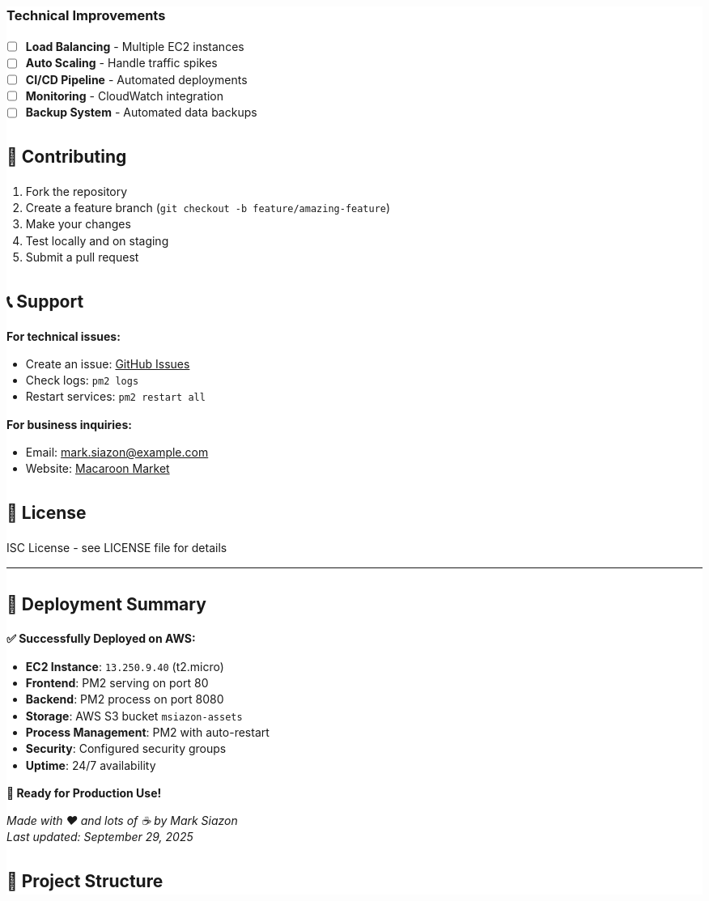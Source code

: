 ### Technical Improvements

- [ ] **Load Balancing** - Multiple EC2 instances
- [ ] **Auto Scaling** - Handle traffic spikes
- [ ] **CI/CD Pipeline** - Automated deployments
- [ ] **Monitoring** - CloudWatch integration
- [ ] **Backup System** - Automated data backups

## 🤝 Contributing

1. Fork the repository
2. Create a feature branch (`git checkout -b feature/amazing-feature`)
3. Make your changes
4. Test locally and on staging
5. Submit a pull request

## 📞 Support

**For technical issues:**

- Create an issue: [GitHub Issues](https://github.com/Iron-Mark/MSiazon-MarketWebsite/issues)
- Check logs: `pm2 logs`
- Restart services: `pm2 restart all`

**For business inquiries:**

- Email: mark.siazon@example.com
- Website: [Macaroon Market](http://13.250.9.40)

## 📄 License

ISC License - see LICENSE file for details

---

## 🎉 Deployment Summary

**✅ Successfully Deployed on AWS:**

- **EC2 Instance**: `13.250.9.40` (t2.micro)
- **Frontend**: PM2 serving on port 80
- **Backend**: PM2 process on port 8080
- **Storage**: AWS S3 bucket `msiazon-assets`
- **Process Management**: PM2 with auto-restart
- **Security**: Configured security groups
- **Uptime**: 24/7 availability

**🚀 Ready for Production Use!**

_Made with ❤️ and lots of ☕ by Mark Siazon_  
_Last updated: September 29, 2025_

## 📁 Project Structure
